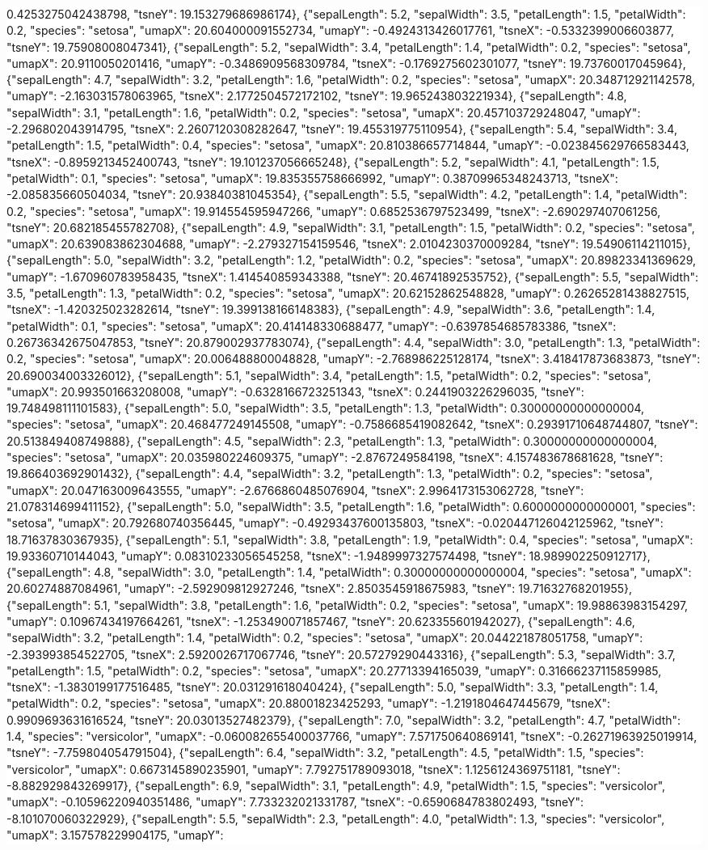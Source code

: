 0.4253275042438798, "tsneY": 19.153279686986174}, {"sepalLength": 5.2, "sepalWidth": 3.5, "petalLength": 1.5, "petalWidth": 0.2, "species": "setosa", "umapX": 20.604000091552734, "umapY": -0.4924313426017761, "tsneX": -0.5332399006603877, "tsneY": 19.75908008047341}, {"sepalLength": 5.2, "sepalWidth": 3.4, "petalLength": 1.4, "petalWidth": 0.2, "species": "setosa", "umapX": 20.9110050201416, "umapY": -0.3486909568309784, "tsneX": -0.1769275602301077, "tsneY": 19.73760017045964}, {"sepalLength": 4.7, "sepalWidth": 3.2, "petalLength": 1.6, "petalWidth": 0.2, "species": "setosa", "umapX": 20.348712921142578, "umapY": -2.163031578063965, "tsneX": 2.1772504572172102, "tsneY": 19.965243803221934}, {"sepalLength": 4.8, "sepalWidth": 3.1, "petalLength": 1.6, "petalWidth": 0.2, "species": "setosa", "umapX": 20.457103729248047, "umapY": -2.296802043914795, "tsneX": 2.2607120308282647, "tsneY": 19.455319775110954}, {"sepalLength": 5.4, "sepalWidth": 3.4, "petalLength": 1.5, "petalWidth": 0.4, "species": "setosa", "umapX": 20.810386657714844, "umapY": -0.023845629766583443, "tsneX": -0.8959213452400743, "tsneY": 19.101237056665248}, {"sepalLength": 5.2, "sepalWidth": 4.1, "petalLength": 1.5, "petalWidth": 0.1, "species": "setosa", "umapX": 19.835355758666992, "umapY": 0.38709965348243713, "tsneX": -2.085835660504034, "tsneY": 20.93840381045354}, {"sepalLength": 5.5, "sepalWidth": 4.2, "petalLength": 1.4, "petalWidth": 0.2, "species": "setosa", "umapX": 19.914554595947266, "umapY": 0.6852536797523499, "tsneX": -2.690297407061256, "tsneY": 20.682185455782708}, {"sepalLength": 4.9, "sepalWidth": 3.1, "petalLength": 1.5, "petalWidth": 0.2, "species": "setosa", "umapX": 20.639083862304688, "umapY": -2.279327154159546, "tsneX": 2.0104230370009284, "tsneY": 19.54906114211015}, {"sepalLength": 5.0, "sepalWidth": 3.2, "petalLength": 1.2, "petalWidth": 0.2, "species": "setosa", "umapX": 20.89823341369629, "umapY": -1.670960783958435, "tsneX": 1.414540859343388, "tsneY": 20.46741892535752}, {"sepalLength": 5.5, "sepalWidth": 3.5, "petalLength": 1.3, "petalWidth": 0.2, "species": "setosa", "umapX": 20.62152862548828, "umapY": 0.26265281438827515, "tsneX": -1.420325023282614, "tsneY": 19.399138166148383}, {"sepalLength": 4.9, "sepalWidth": 3.6, "petalLength": 1.4, "petalWidth": 0.1, "species": "setosa", "umapX": 20.414148330688477, "umapY": -0.6397854685783386, "tsneX": 0.26736342675047853, "tsneY": 20.879002937783074}, {"sepalLength": 4.4, "sepalWidth": 3.0, "petalLength": 1.3, "petalWidth": 0.2, "species": "setosa", "umapX": 20.006488800048828, "umapY": -2.768986225128174, "tsneX": 3.418417873683873, "tsneY": 20.690034003326012}, {"sepalLength": 5.1, "sepalWidth": 3.4, "petalLength": 1.5, "petalWidth": 0.2, "species": "setosa", "umapX": 20.993501663208008, "umapY": -0.6328166723251343, "tsneX": 0.2441903226296035, "tsneY": 19.748498111101583}, {"sepalLength": 5.0, "sepalWidth": 3.5, "petalLength": 1.3, "petalWidth": 0.30000000000000004, "species": "setosa", "umapX": 20.468477249145508, "umapY": -0.7586685419082642, "tsneX": 0.29391710648744807, "tsneY": 20.513849408749888}, {"sepalLength": 4.5, "sepalWidth": 2.3, "petalLength": 1.3, "petalWidth": 0.30000000000000004, "species": "setosa", "umapX": 20.035980224609375, "umapY": -2.8767249584198, "tsneX": 4.157483678681628, "tsneY": 19.866403692901432}, {"sepalLength": 4.4, "sepalWidth": 3.2, "petalLength": 1.3, "petalWidth": 0.2, "species": "setosa", "umapX": 20.047163009643555, "umapY": -2.6766860485076904, "tsneX": 2.9964173153062728, "tsneY": 21.078314699411152}, {"sepalLength": 5.0, "sepalWidth": 3.5, "petalLength": 1.6, "petalWidth": 0.6000000000000001, "species": "setosa", "umapX": 20.792680740356445, "umapY": -0.49293437600135803, "tsneX": -0.020447126042125962, "tsneY": 18.71637830367935}, {"sepalLength": 5.1, "sepalWidth": 3.8, "petalLength": 1.9, "petalWidth": 0.4, "species": "setosa", "umapX": 19.93360710144043, "umapY": 0.08310233056545258, "tsneX": -1.9489997327574498, "tsneY": 18.989902250912717}, {"sepalLength": 4.8, "sepalWidth": 3.0, "petalLength": 1.4, "petalWidth": 0.30000000000000004, "species": "setosa", "umapX": 20.60274887084961, "umapY": -2.592909812927246, "tsneX": 2.8503545918675983, "tsneY": 19.71632768201955}, {"sepalLength": 5.1, "sepalWidth": 3.8, "petalLength": 1.6, "petalWidth": 0.2, "species": "setosa", "umapX": 19.98863983154297, "umapY": 0.10967434197664261, "tsneX": -1.253490071857467, "tsneY": 20.623355601942027}, {"sepalLength": 4.6, "sepalWidth": 3.2, "petalLength": 1.4, "petalWidth": 0.2, "species": "setosa", "umapX": 20.044221878051758, "umapY": -2.393993854522705, "tsneX": 2.5920026717067746, "tsneY": 20.57279290443316}, {"sepalLength": 5.3, "sepalWidth": 3.7, "petalLength": 1.5, "petalWidth": 0.2, "species": "setosa", "umapX": 20.27713394165039, "umapY": 0.31666237115859985, "tsneX": -1.3830199177516485, "tsneY": 20.031291618040424}, {"sepalLength": 5.0, "sepalWidth": 3.3, "petalLength": 1.4, "petalWidth": 0.2, "species": "setosa", "umapX": 20.88001823425293, "umapY": -1.2191804647445679, "tsneX": 0.9909693631616524, "tsneY": 20.03013527482379}, {"sepalLength": 7.0, "sepalWidth": 3.2, "petalLength": 4.7, "petalWidth": 1.4, "species": "versicolor", "umapX": -0.060082655400037766, "umapY": 7.571750640869141, "tsneX": -0.26271963925019914, "tsneY": -7.759804054791504}, {"sepalLength": 6.4, "sepalWidth": 3.2, "petalLength": 4.5, "petalWidth": 1.5, "species": "versicolor", "umapX": 0.6673145890235901, "umapY": 7.792751789093018, "tsneX": 1.1256124369751181, "tsneY": -8.882929843269917}, {"sepalLength": 6.9, "sepalWidth": 3.1, "petalLength": 4.9, "petalWidth": 1.5, "species": "versicolor", "umapX": -0.10596220940351486, "umapY": 7.733232021331787, "tsneX": -0.6590684783802493, "tsneY": -8.101070060322929}, {"sepalLength": 5.5, "sepalWidth": 2.3, "petalLength": 4.0, "petalWidth": 1.3, "species": "versicolor", "umapX": 3.157578229904175, "umapY":